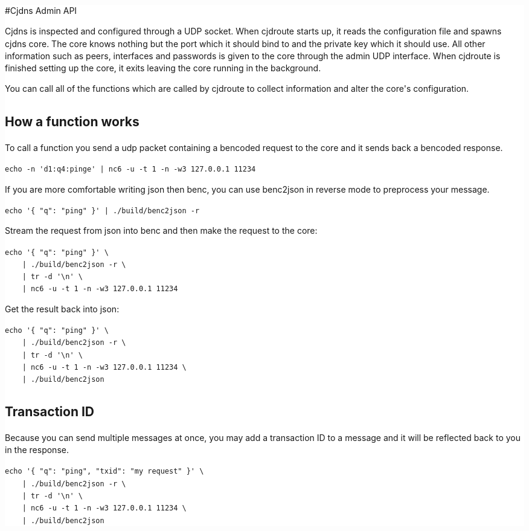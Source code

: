 #Cjdns Admin API

Cjdns is inspected and configured through a UDP socket.
When cjdroute starts up, it reads the configuration file and spawns cjdns core. The core
knows nothing but the port which it should bind to and the private key which it should use.
All other information such as peers, interfaces and passwords is given to the core through the
admin UDP interface. When cjdroute is finished setting up the core, it exits leaving the core
running in the background.

You can call all of the functions which are called by cjdroute to collect information and alter
the core's configuration.

## How a function works
To call a function you send a udp packet containing a bencoded request to the core and it sends
back a bencoded response.

    echo -n 'd1:q4:pinge' | nc6 -u -t 1 -n -w3 127.0.0.1 11234

If you are more comfortable writing json then benc, you can use benc2json in reverse mode to
preprocess your message.

    echo '{ "q": "ping" }' | ./build/benc2json -r

Stream the request from json into benc and then make the request to the core:

    echo '{ "q": "ping" }' \
        | ./build/benc2json -r \
        | tr -d '\n' \
        | nc6 -u -t 1 -n -w3 127.0.0.1 11234

Get the result back into json:

    echo '{ "q": "ping" }' \
        | ./build/benc2json -r \
        | tr -d '\n' \
        | nc6 -u -t 1 -n -w3 127.0.0.1 11234 \
        | ./build/benc2json


## Transaction ID
Because you can send multiple messages at once, you may add a transaction ID to a message and it
will be reflected back to you in the response.

    echo '{ "q": "ping", "txid": "my request" }' \
        | ./build/benc2json -r \
        | tr -d '\n' \
        | nc6 -u -t 1 -n -w3 127.0.0.1 11234 \
        | ./build/benc2json

